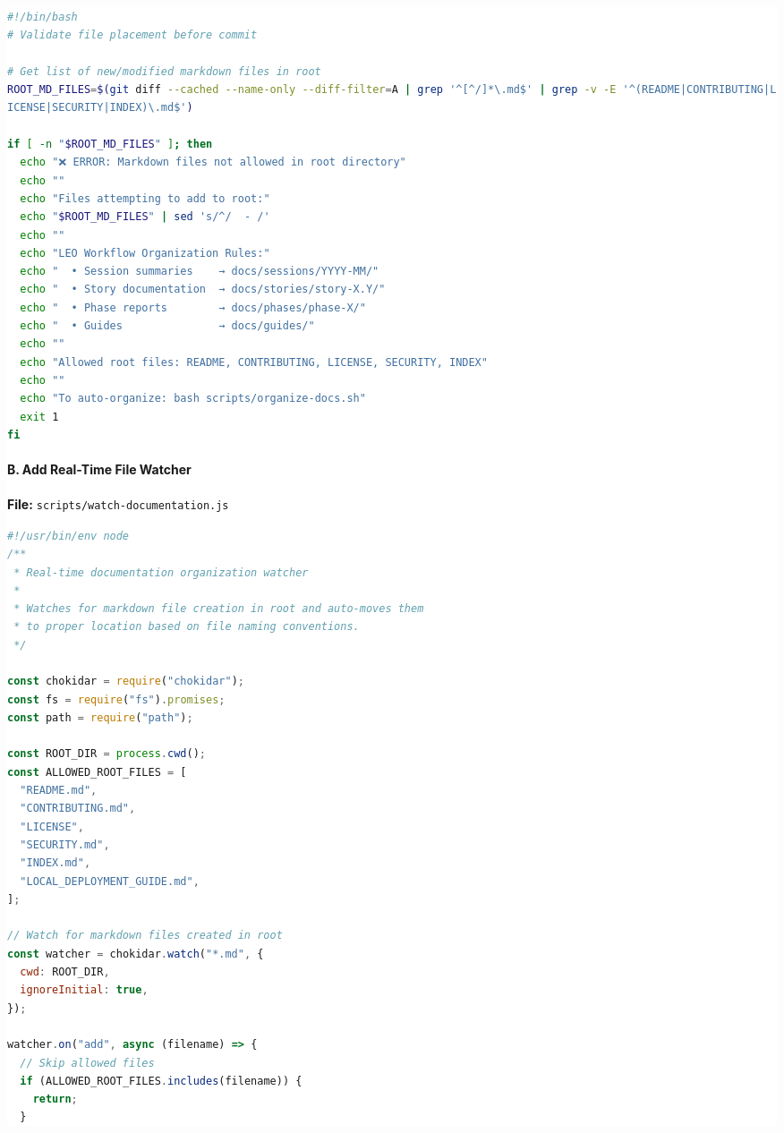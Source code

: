 ```bash
#!/bin/bash
# Validate file placement before commit

# Get list of new/modified markdown files in root
ROOT_MD_FILES=$(git diff --cached --name-only --diff-filter=A | grep '^[^/]*\.md$' | grep -v -E '^(README|CONTRIBUTING|LICENSE|SECURITY|INDEX)\.md$')

if [ -n "$ROOT_MD_FILES" ]; then
  echo "❌ ERROR: Markdown files not allowed in root directory"
  echo ""
  echo "Files attempting to add to root:"
  echo "$ROOT_MD_FILES" | sed 's/^/  - /'
  echo ""
  echo "LEO Workflow Organization Rules:"
  echo "  • Session summaries    → docs/sessions/YYYY-MM/"
  echo "  • Story documentation  → docs/stories/story-X.Y/"
  echo "  • Phase reports        → docs/phases/phase-X/"
  echo "  • Guides               → docs/guides/"
  echo ""
  echo "Allowed root files: README, CONTRIBUTING, LICENSE, SECURITY, INDEX"
  echo ""
  echo "To auto-organize: bash scripts/organize-docs.sh"
  exit 1
fi
```

#### B. Add Real-Time File Watcher

**File:** `scripts/watch-documentation.js`

```javascript
#!/usr/bin/env node
/**
 * Real-time documentation organization watcher
 *
 * Watches for markdown file creation in root and auto-moves them
 * to proper location based on file naming conventions.
 */

const chokidar = require("chokidar");
const fs = require("fs").promises;
const path = require("path");

const ROOT_DIR = process.cwd();
const ALLOWED_ROOT_FILES = [
  "README.md",
  "CONTRIBUTING.md",
  "LICENSE",
  "SECURITY.md",
  "INDEX.md",
  "LOCAL_DEPLOYMENT_GUIDE.md",
];

// Watch for markdown files created in root
const watcher = chokidar.watch("*.md", {
  cwd: ROOT_DIR,
  ignoreInitial: true,
});

watcher.on("add", async (filename) => {
  // Skip allowed files
  if (ALLOWED_ROOT_FILES.includes(filename)) {
    return;
  }
```